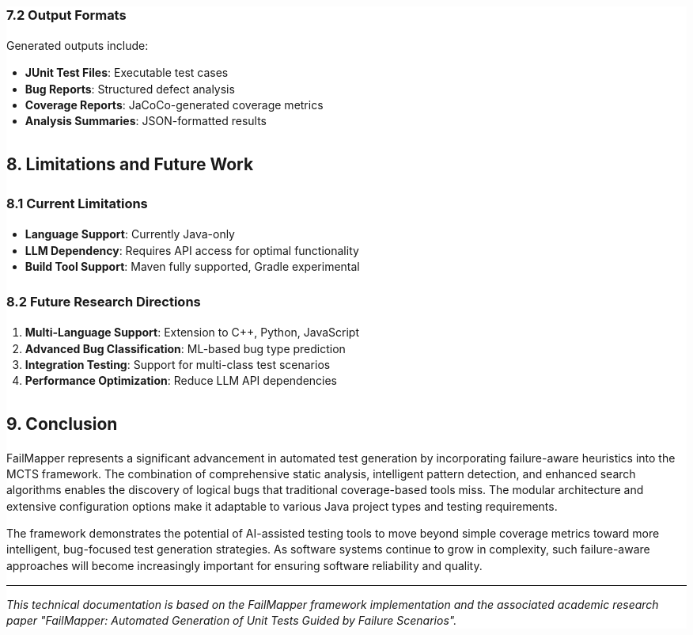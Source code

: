 ### 7.2 Output Formats

Generated outputs include:
- **JUnit Test Files**: Executable test cases
- **Bug Reports**: Structured defect analysis
- **Coverage Reports**: JaCoCo-generated coverage metrics
- **Analysis Summaries**: JSON-formatted results

## 8. Limitations and Future Work

### 8.1 Current Limitations

- **Language Support**: Currently Java-only
- **LLM Dependency**: Requires API access for optimal functionality
- **Build Tool Support**: Maven fully supported, Gradle experimental

### 8.2 Future Research Directions

1. **Multi-Language Support**: Extension to C++, Python, JavaScript
2. **Advanced Bug Classification**: ML-based bug type prediction
3. **Integration Testing**: Support for multi-class test scenarios
4. **Performance Optimization**: Reduce LLM API dependencies

## 9. Conclusion

FailMapper represents a significant advancement in automated test generation by incorporating failure-aware heuristics into the MCTS framework. The combination of comprehensive static analysis, intelligent pattern detection, and enhanced search algorithms enables the discovery of logical bugs that traditional coverage-based tools miss. The modular architecture and extensive configuration options make it adaptable to various Java project types and testing requirements.

The framework demonstrates the potential of AI-assisted testing tools to move beyond simple coverage metrics toward more intelligent, bug-focused test generation strategies. As software systems continue to grow in complexity, such failure-aware approaches will become increasingly important for ensuring software reliability and quality.

---

*This technical documentation is based on the FailMapper framework implementation and the associated academic research paper "FailMapper: Automated Generation of Unit Tests Guided by Failure Scenarios".*